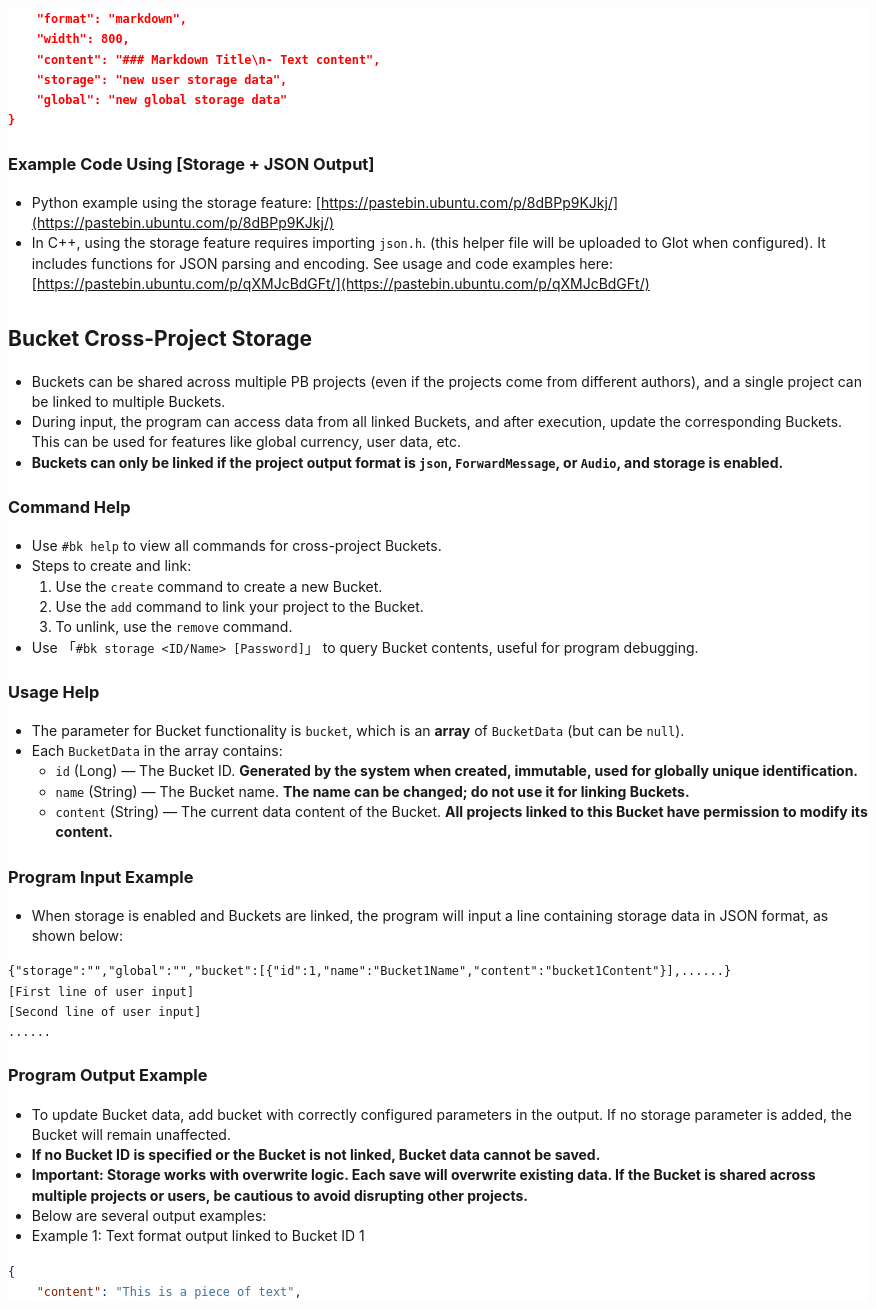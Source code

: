 ```json
    "format": "markdown",
    "width": 800,
    "content": "### Markdown Title\n- Text content",
    "storage": "new user storage data",
    "global": "new global storage data"
}
```
### Example Code Using [Storage + JSON Output]
- Python example using the storage feature: [https://pastebin.ubuntu.com/p/8dBPp9KJkj/](https://pastebin.ubuntu.com/p/8dBPp9KJkj/)
- In C++, using the storage feature requires importing `json.h`. (this helper file will be uploaded to Glot when configured). It includes functions for JSON parsing and encoding. See usage and code examples here: [https://pastebin.ubuntu.com/p/qXMJcBdGFt/](https://pastebin.ubuntu.com/p/qXMJcBdGFt/)

## Bucket Cross-Project Storage
- Buckets can be shared across multiple PB projects (even if the projects come from different authors), and a single project can be linked to multiple Buckets.
- During input, the program can access data from all linked Buckets, and after execution, update the corresponding Buckets. This can be used for features like global currency, user data, etc.
- **Buckets can only be linked if the project output format is `json`, `ForwardMessage`, or `Audio`, and storage is enabled.**
### Command Help
- Use `#bk help` to view all commands for cross-project Buckets.
- Steps to create and link:
    1. Use the `create` command to create a new Bucket.
    2. Use the `add` command to link your project to the Bucket.
    3. To unlink, use the `remove` command.
- Use 「`#bk storage <ID/Name> [Password]`」 to query Bucket contents, useful for program debugging.
### Usage Help
- The parameter for Bucket functionality is `bucket`, which is an **array** of `BucketData` (but can be `null`).
- Each `BucketData` in the array contains:
    + `id` (Long) — The Bucket ID. **Generated by the system when created, immutable, used for globally unique identification.**
    + `name` (String) — The Bucket name. **The name can be changed; do not use it for linking Buckets.**
    + `content` (String) — The current data content of the Bucket. **All projects linked to this Bucket have permission to modify its content.**
### Program Input Example
- When storage is enabled and Buckets are linked, the program will input a line containing storage data in JSON format, as shown below:
```text
{"storage":"","global":"","bucket":[{"id":1,"name":"Bucket1Name","content":"bucket1Content"}],......}
[First line of user input]
[Second line of user input]
......
```
### Program Output Example
- To update Bucket data, add bucket with correctly configured parameters in the output. If no storage parameter is added, the Bucket will remain unaffected.
- **If no Bucket ID is specified or the Bucket is not linked, Bucket data cannot be saved.**
- **Important: Storage works with overwrite logic. Each save will overwrite existing data. If the Bucket is shared across multiple projects or users, be cautious to avoid disrupting other projects.**
- Below are several output examples:
- Example 1: Text format output linked to Bucket ID 1
```json
{
    "content": "This is a piece of text",
```